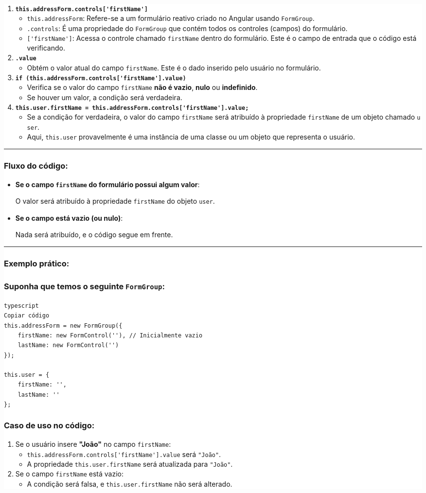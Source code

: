 1. **`this.addressForm.controls['firstName']`**
    - `this.addressForm`: Refere-se a um formulário reativo criado no Angular usando `FormGroup`.
    - `.controls`: É uma propriedade do `FormGroup` que contém todos os controles (campos) do formulário.
    - `['firstName']`: Acessa o controle chamado `firstName` dentro do formulário. Este é o campo de entrada que o código está verificando.
2. **`.value`**
    - Obtém o valor atual do campo `firstName`. Este é o dado inserido pelo usuário no formulário.
3. **`if (this.addressForm.controls['firstName'].value)`**
    - Verifica se o valor do campo `firstName` **não é vazio**, **nulo** ou **indefinido**.
    - Se houver um valor, a condição será verdadeira.
4. **`this.user.firstName = this.addressForm.controls['firstName'].value;`**
    - Se a condição for verdadeira, o valor do campo `firstName` será atribuído à propriedade `firstName` de um objeto chamado `user`.
    - Aqui, `this.user` provavelmente é uma instância de uma classe ou um objeto que representa o usuário.

---

### Fluxo do código:

- **Se o campo `firstName` do formulário possui algum valor**:
    
    O valor será atribuído à propriedade `firstName` do objeto `user`.
    
- **Se o campo está vazio (ou nulo)**:
    
    Nada será atribuído, e o código segue em frente.
    

---

### Exemplo prático:

### Suponha que temos o seguinte `FormGroup`:

```tsx
typescript
Copiar código
this.addressForm = new FormGroup({
    firstName: new FormControl(''), // Inicialmente vazio
    lastName: new FormControl('')
});

this.user = {
    firstName: '',
    lastName: ''
};

```

### Caso de uso no código:

1. Se o usuário insere **"João"** no campo `firstName`:
    - `this.addressForm.controls['firstName'].value` será `"João"`.
    - A propriedade `this.user.firstName` será atualizada para `"João"`.
2. Se o campo `firstName` está vazio:
    - A condição será falsa, e `this.user.firstName` não será alterado.
